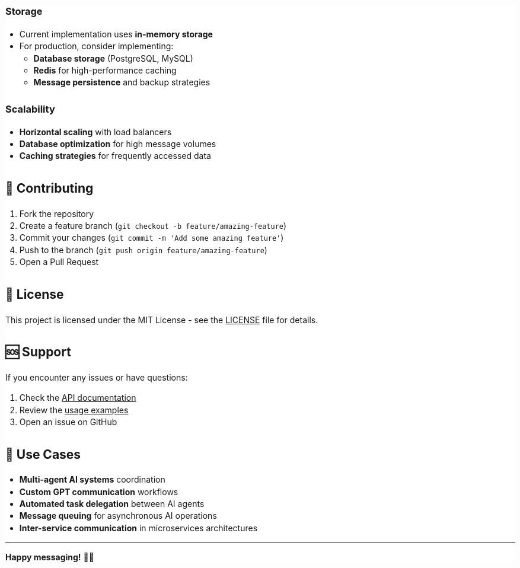 ### Storage
- Current implementation uses **in-memory storage**
- For production, consider implementing:
  - **Database storage** (PostgreSQL, MySQL)
  - **Redis** for high-performance caching
  - **Message persistence** and backup strategies

### Scalability
- **Horizontal scaling** with load balancers
- **Database optimization** for high message volumes
- **Caching strategies** for frequently accessed data

## 🤝 Contributing

1. Fork the repository
2. Create a feature branch (`git checkout -b feature/amazing-feature`)
3. Commit your changes (`git commit -m 'Add some amazing feature'`)
4. Push to the branch (`git push origin feature/amazing-feature`)
5. Open a Pull Request

## 📝 License

This project is licensed under the MIT License - see the [LICENSE](LICENSE) file for details.

## 🆘 Support

If you encounter any issues or have questions:

1. Check the [API documentation](#api-documentation)
2. Review the [usage examples](#usage-examples)
3. Open an issue on GitHub

## 🎯 Use Cases

- **Multi-agent AI systems** coordination
- **Custom GPT communication** workflows
- **Automated task delegation** between AI agents
- **Message queuing** for asynchronous AI operations
- **Inter-service communication** in microservices architectures

---

**Happy messaging!** 🤖💬